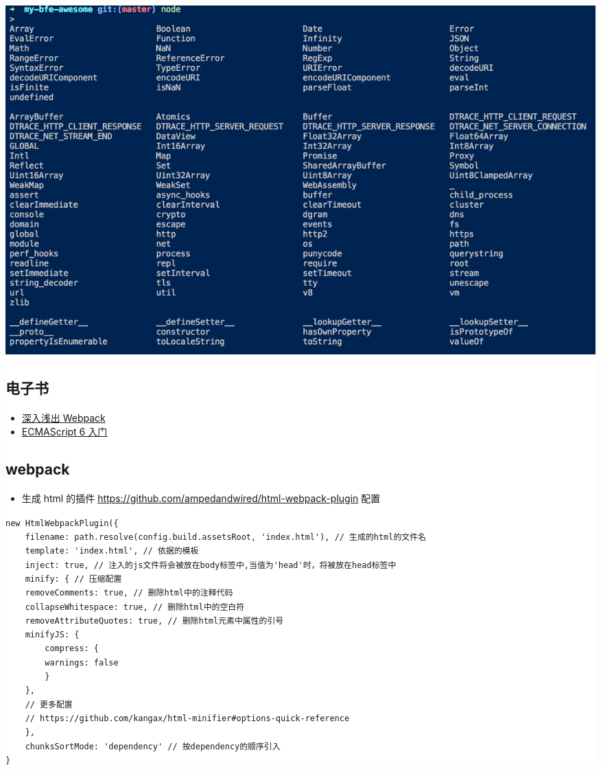   ![](../img/node/doubletab.jpg)

## 电子书

- [深入浅出 Webpack ](http://webpack.wuhaolin.cn/)
- [ECMAScript 6 入门](http://es6.ruanyifeng.com/)

## webpack

- 生成 html 的插件 https://github.com/ampedandwired/html-webpack-plugin 配置

```js{1, 6}
new HtmlWebpackPlugin({
    filename: path.resolve(config.build.assetsRoot, 'index.html'), // 生成的html的文件名
    template: 'index.html', // 依据的模板
    inject: true, // 注入的js文件将会被放在body标签中,当值为'head'时，将被放在head标签中
    minify: { // 压缩配置
    removeComments: true, // 删除html中的注释代码
    collapseWhitespace: true, // 删除html中的空白符
    removeAttributeQuotes: true, // 删除html元素中属性的引号
    minifyJS: {
        compress: {
        warnings: false
        }
    },
    // 更多配置
    // https://github.com/kangax/html-minifier#options-quick-reference
    },
    chunksSortMode: 'dependency' // 按dependency的顺序引入
}
```
